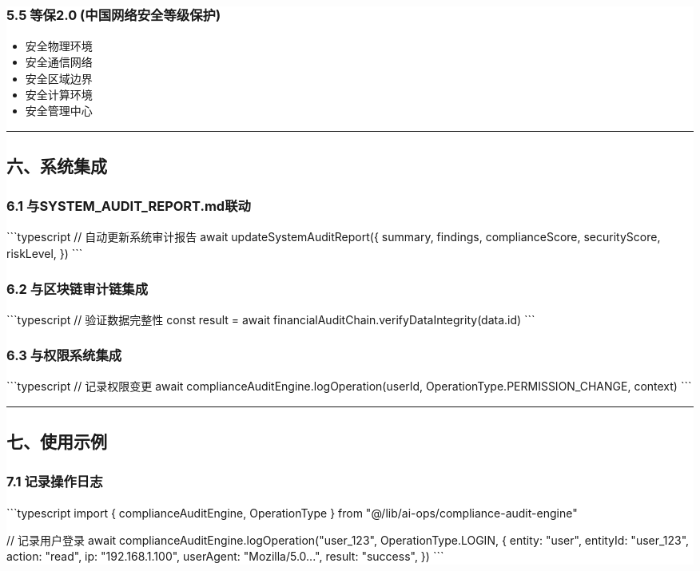 ### 5.5 等保2.0 (中国网络安全等级保护)

- 安全物理环境
- 安全通信网络
- 安全区域边界
- 安全计算环境
- 安全管理中心

---

## 六、系统集成

### 6.1 与SYSTEM_AUDIT_REPORT.md联动

\`\`\`typescript
// 自动更新系统审计报告
await updateSystemAuditReport({
  summary,
  findings,
  complianceScore,
  securityScore,
  riskLevel,
})
\`\`\`

### 6.2 与区块链审计链集成

\`\`\`typescript
// 验证数据完整性
const result = await financialAuditChain.verifyDataIntegrity(data.id)
\`\`\`

### 6.3 与权限系统集成

\`\`\`typescript
// 记录权限变更
await complianceAuditEngine.logOperation(userId, OperationType.PERMISSION_CHANGE, context)
\`\`\`

---

## 七、使用示例

### 7.1 记录操作日志

\`\`\`typescript
import { complianceAuditEngine, OperationType } from "@/lib/ai-ops/compliance-audit-engine"

// 记录用户登录
await complianceAuditEngine.logOperation("user_123", OperationType.LOGIN, {
  entity: "user",
  entityId: "user_123",
  action: "read",
  ip: "192.168.1.100",
  userAgent: "Mozilla/5.0...",
  result: "success",
})
\`\`\`
